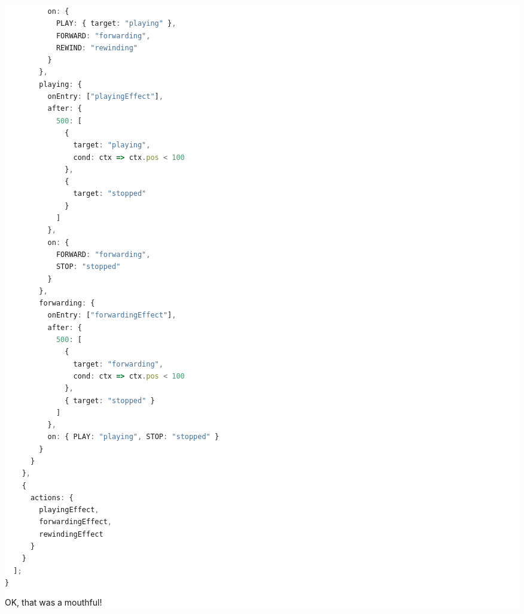 ```typescript
          on: {
            PLAY: { target: "playing" },
            FORWARD: "forwarding",
            REWIND: "rewinding"
          }
        },
        playing: {
          onEntry: ["playingEffect"],
          after: {
            500: [
              {
                target: "playing",
                cond: ctx => ctx.pos < 100
              },
              {
                target: "stopped"
              }
            ]
          },
          on: {
            FORWARD: "forwarding",
            STOP: "stopped"
          }
        },
        forwarding: {
          onEntry: ["forwardingEffect"],
          after: {
            500: [
              {
                target: "forwarding",
                cond: ctx => ctx.pos < 100
              },
              { target: "stopped" }
            ]
          },
          on: { PLAY: "playing", STOP: "stopped" }
        }
      }
    },
    {
      actions: {
        playingEffect,
        forwardingEffect,
        rewindingEffect
      }
    }
  ];
}
```
<figcaption>OK, that was a mouthful!</figcaption>


[1]: /2007/01/22/state-design-pattern-simplified
[2]: https://xstate.js.org/docs/guides/start.html
[3]: https://statecharts.github.io/xstate-viz/
[4]: https://github.com/flq/test-of-xstate